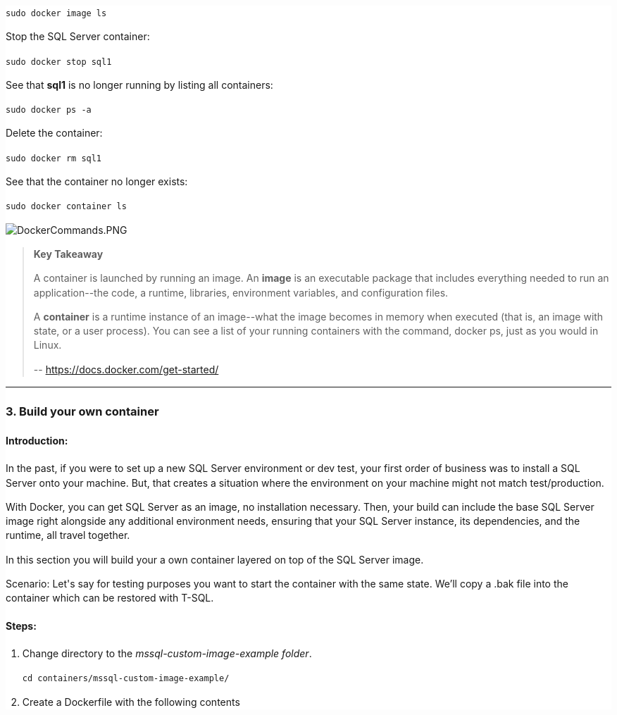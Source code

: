 `sudo docker image ls`

Stop the SQL Server container:

`sudo docker stop sql1`

See that **sql1** is no longer running by listing all containers: 

`sudo docker ps -a`

Delete the container:

`sudo docker rm sql1`

See that the container no longer exists:

`sudo docker container ls`

![DockerCommands.PNG](./media/Container-DockerCommands.png)

> **Key Takeaway**
>
> A container is launched by running an image. An **image** is an executable package that includes everything needed to run an application--the code, a runtime, libraries, environment variables, and configuration files.
>
>A **container** is a runtime instance of an image--what the image becomes in memory when executed (that is, an image with state, or a user process). You can see a list of your running containers with the command, docker ps, just as you would in Linux.
> 
> -- https://docs.docker.com/get-started/
 
---

### 3.  Build your own container 

#### Introduction:
In the past, if you were to set up a new SQL Server environment or dev test, your first order of business was to install a SQL Server onto your machine. But, that creates a situation where the environment on your machine might not match test/production.

With Docker, you can get SQL Server as an image, no installation necessary. Then, your build can include the base SQL Server image right alongside any additional environment needs, ensuring that your SQL Server instance, its dependencies, and the runtime, all travel together.

In this section you will build your a own container layered on top of the SQL Server image. 

Scenario: Let's say for testing purposes you want to start the container with the same state. We’ll copy a .bak file into the container which can be restored with T-SQL.  

 
#### Steps:

1. Change directory to the *mssql-custom-image-example folder*.

      `cd containers/mssql-custom-image-example/`


2. Create a Dockerfile with the following contents
